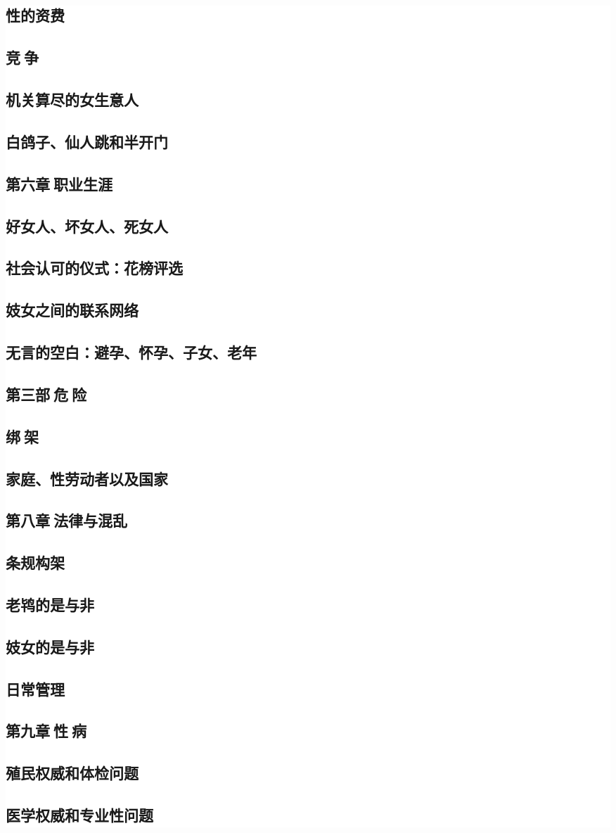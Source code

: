 ## 性的资费

## 竞 争

## 机关算尽的女生意人

## 白鸽子、仙人跳和半开门

## 第六章 职业生涯

## 好女人、坏女人、死女人

## 社会认可的仪式：花榜评选

## 妓女之间的联系网络

## 无言的空白：避孕、怀孕、子女、老年

## 第三部 危 险

## 绑 架

## 家庭、性劳动者以及国家

## 第八章 法律与混乱

## 条规构架

## 老鸨的是与非

## 妓女的是与非

## 日常管理

## 第九章 性 病

## 殖民权威和体检问题

## 医学权威和专业性问题
